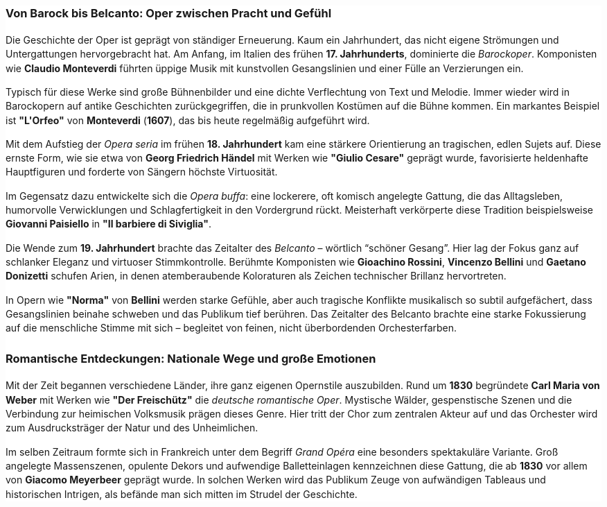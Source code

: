 ### Von Barock bis Belcanto: Oper zwischen Pracht und Gefühl

Die Geschichte der Oper ist geprägt von ständiger Erneuerung. Kaum ein Jahrhundert, das nicht eigene
Strömungen und Untergattungen hervorgebracht hat. Am Anfang, im Italien des frühen **17.
Jahrhunderts**, dominierte die _Barockoper_. Komponisten wie **Claudio Monteverdi** führten üppige
Musik mit kunstvollen Gesangslinien und einer Fülle an Verzierungen ein.

Typisch für diese Werke sind große Bühnenbilder und eine dichte Verflechtung von Text und Melodie.
Immer wieder wird in Barockopern auf antike Geschichten zurückgegriffen, die in prunkvollen Kostümen
auf die Bühne kommen. Ein markantes Beispiel ist **"L'Orfeo"** von **Monteverdi** (**1607**), das
bis heute regelmäßig aufgeführt wird.

Mit dem Aufstieg der _Opera seria_ im frühen **18. Jahrhundert** kam eine stärkere Orientierung an
tragischen, edlen Sujets auf. Diese ernste Form, wie sie etwa von **Georg Friedrich Händel** mit
Werken wie **"Giulio Cesare"** geprägt wurde, favorisierte heldenhafte Hauptfiguren und forderte von
Sängern höchste Virtuosität.

Im Gegensatz dazu entwickelte sich die _Opera buffa_: eine lockerere, oft komisch angelegte Gattung,
die das Alltagsleben, humorvolle Verwicklungen und Schlagfertigkeit in den Vordergrund rückt.
Meisterhaft verkörperte diese Tradition beispielsweise **Giovanni Paisiello** in **"Il barbiere di
Siviglia"**.

Die Wende zum **19. Jahrhundert** brachte das Zeitalter des _Belcanto_ – wörtlich “schöner Gesang”.
Hier lag der Fokus ganz auf schlanker Eleganz und virtuoser Stimmkontrolle. Berühmte Komponisten wie
**Gioachino Rossini**, **Vincenzo Bellini** und **Gaetano Donizetti** schufen Arien, in denen
atemberaubende Koloraturen als Zeichen technischer Brillanz hervortreten.

In Opern wie **"Norma"** von **Bellini** werden starke Gefühle, aber auch tragische Konflikte
musikalisch so subtil aufgefächert, dass Gesangslinien beinahe schweben und das Publikum tief
berühren. Das Zeitalter des Belcanto brachte eine starke Fokussierung auf die menschliche Stimme mit
sich – begleitet von feinen, nicht überbordenden Orchesterfarben.

### Romantische Entdeckungen: Nationale Wege und große Emotionen

Mit der Zeit begannen verschiedene Länder, ihre ganz eigenen Opernstile auszubilden. Rund um
**1830** begründete **Carl Maria von Weber** mit Werken wie **"Der Freischütz"** die _deutsche
romantische Oper_. Mystische Wälder, gespenstische Szenen und die Verbindung zur heimischen
Volksmusik prägen dieses Genre. Hier tritt der Chor zum zentralen Akteur auf und das Orchester wird
zum Ausdrucksträger der Natur und des Unheimlichen.

Im selben Zeitraum formte sich in Frankreich unter dem Begriff _Grand Opéra_ eine besonders
spektakuläre Variante. Groß angelegte Massenszenen, opulente Dekors und aufwendige Balletteinlagen
kennzeichnen diese Gattung, die ab **1830** vor allem von **Giacomo Meyerbeer** geprägt wurde. In
solchen Werken wird das Publikum Zeuge von aufwändigen Tableaus und historischen Intrigen, als
befände man sich mitten im Strudel der Geschichte.
